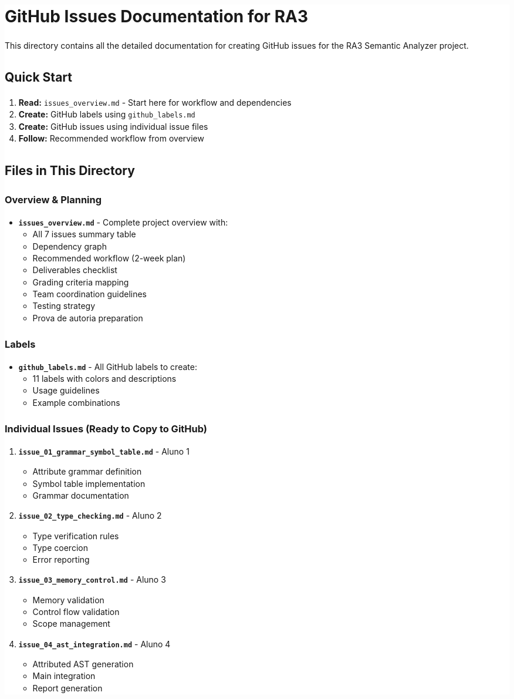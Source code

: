 # GitHub Issues Documentation for RA3

This directory contains all the detailed documentation for creating GitHub issues for the RA3 Semantic Analyzer project.

## Quick Start

1. **Read:** `issues_overview.md` - Start here for workflow and dependencies
2. **Create:** GitHub labels using `github_labels.md`
3. **Create:** GitHub issues using individual issue files
4. **Follow:** Recommended workflow from overview

## Files in This Directory

### Overview & Planning

- **`issues_overview.md`** - Complete project overview with:
  - All 7 issues summary table
  - Dependency graph
  - Recommended workflow (2-week plan)
  - Deliverables checklist
  - Grading criteria mapping
  - Team coordination guidelines
  - Testing strategy
  - Prova de autoria preparation

### Labels

- **`github_labels.md`** - All GitHub labels to create:
  - 11 labels with colors and descriptions
  - Usage guidelines
  - Example combinations

### Individual Issues (Ready to Copy to GitHub)

1. **`issue_01_grammar_symbol_table.md`** - Aluno 1
   - Attribute grammar definition
   - Symbol table implementation
   - Grammar documentation

2. **`issue_02_type_checking.md`** - Aluno 2
   - Type verification rules
   - Type coercion
   - Error reporting

3. **`issue_03_memory_control.md`** - Aluno 3
   - Memory validation
   - Control flow validation
   - Scope management

4. **`issue_04_ast_integration.md`** - Aluno 4
   - Attributed AST generation
   - Main integration
   - Report generation
